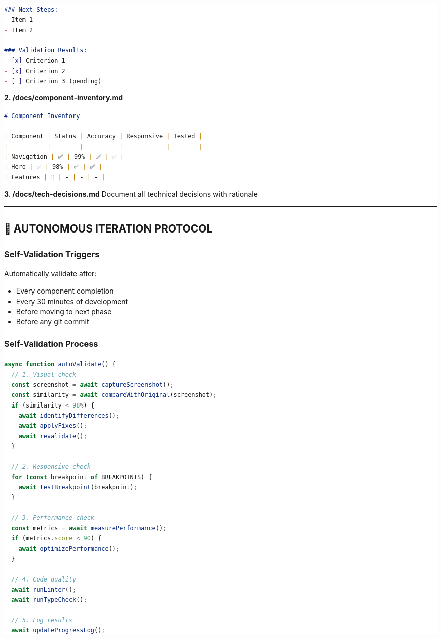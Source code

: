 ```markdown
### Next Steps:
- Item 1
- Item 2

### Validation Results:
- [x] Criterion 1
- [x] Criterion 2
- [ ] Criterion 3 (pending)
```

**2. /docs/component-inventory.md**
```markdown
# Component Inventory

| Component | Status | Accuracy | Responsive | Tested |
|-----------|--------|----------|------------|--------|
| Navigation | ✅ | 99% | ✅ | ✅ |
| Hero | ✅ | 98% | ✅ | ✅ |
| Features | 🚧 | - | - | - |
```

**3. /docs/tech-decisions.md**
Document all technical decisions with rationale

---

## 🔄 AUTONOMOUS ITERATION PROTOCOL

### Self-Validation Triggers
Automatically validate after:
- Every component completion
- Every 30 minutes of development
- Before moving to next phase
- Before any git commit

### Self-Validation Process
```typescript
async function autoValidate() {
  // 1. Visual check
  const screenshot = await captureScreenshot();
  const similarity = await compareWithOriginal(screenshot);
  if (similarity < 98%) {
    await identifyDifferences();
    await applyFixes();
    await revalidate();
  }
  
  // 2. Responsive check
  for (const breakpoint of BREAKPOINTS) {
    await testBreakpoint(breakpoint);
  }
  
  // 3. Performance check
  const metrics = await measurePerformance();
  if (metrics.score < 90) {
    await optimizePerformance();
  }
  
  // 4. Code quality
  await runLinter();
  await runTypeCheck();
  
  // 5. Log results
  await updateProgressLog();
```